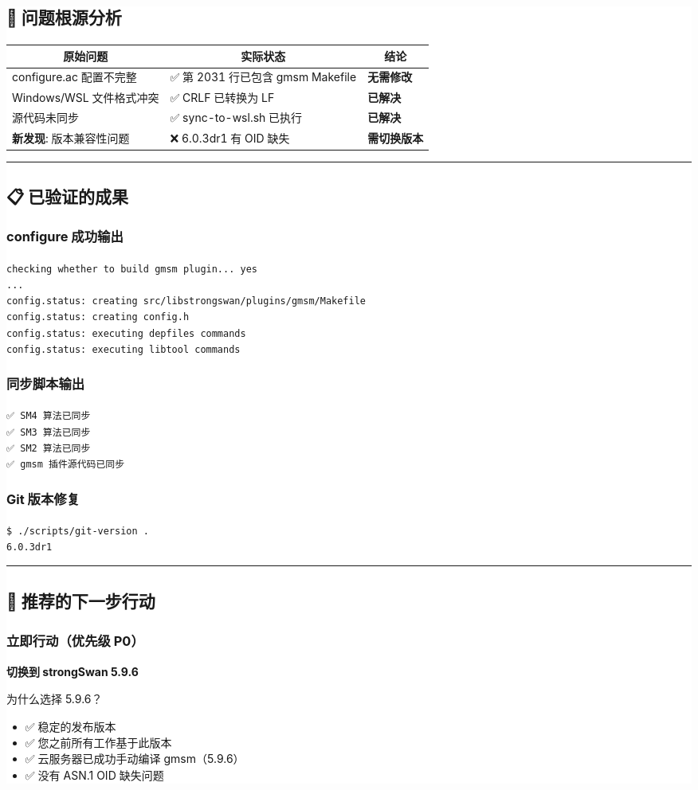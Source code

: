 
## 🎯 问题根源分析

| 原始问题 | 实际状态 | 结论 |
|---------|---------|------|
| configure.ac 配置不完整 | ✅ 第 2031 行已包含 gmsm Makefile | **无需修改** |
| Windows/WSL 文件格式冲突 | ✅ CRLF 已转换为 LF | **已解决** |
| 源代码未同步 | ✅ sync-to-wsl.sh 已执行 | **已解决** |
| **新发现**: 版本兼容性问题 | ❌ 6.0.3dr1 有 OID 缺失 | **需切换版本** |

---

## 📋 已验证的成果

### configure 成功输出
```
checking whether to build gmsm plugin... yes
...
config.status: creating src/libstrongswan/plugins/gmsm/Makefile
config.status: creating config.h
config.status: executing depfiles commands
config.status: executing libtool commands
```

### 同步脚本输出
```
✅ SM4 算法已同步
✅ SM3 算法已同步
✅ SM2 算法已同步
✅ gmsm 插件源代码已同步
```

### Git 版本修复
```bash
$ ./scripts/git-version .
6.0.3dr1
```

---

## 🔄 推荐的下一步行动

### 立即行动（优先级 P0）

**切换到 strongSwan 5.9.6**

为什么选择 5.9.6？
- ✅ 稳定的发布版本
- ✅ 您之前所有工作基于此版本
- ✅ 云服务器已成功手动编译 gmsm（5.9.6）
- ✅ 没有 ASN.1 OID 缺失问题
